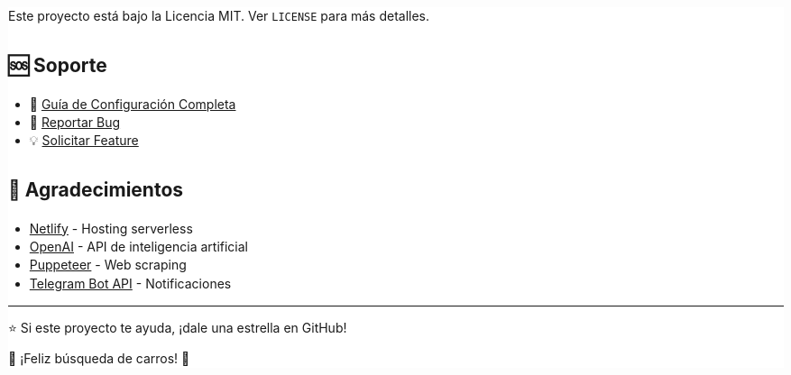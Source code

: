 Este proyecto está bajo la Licencia MIT. Ver `LICENSE` para más detalles.

## 🆘 Soporte

- 📖 [Guía de Configuración Completa](setup-guide.md)
- 🐛 [Reportar Bug](https://github.com/tu-usuario/fbm-car-scraper/issues)
- 💡 [Solicitar Feature](https://github.com/tu-usuario/fbm-car-scraper/issues)

## 🙏 Agradecimientos

- [Netlify](https://netlify.com) - Hosting serverless
- [OpenAI](https://openai.com) - API de inteligencia artificial
- [Puppeteer](https://pptr.dev) - Web scraping
- [Telegram Bot API](https://core.telegram.org/bots/api) - Notificaciones

---

⭐ Si este proyecto te ayuda, ¡dale una estrella en GitHub!

🚗 ¡Feliz búsqueda de carros! 🎉